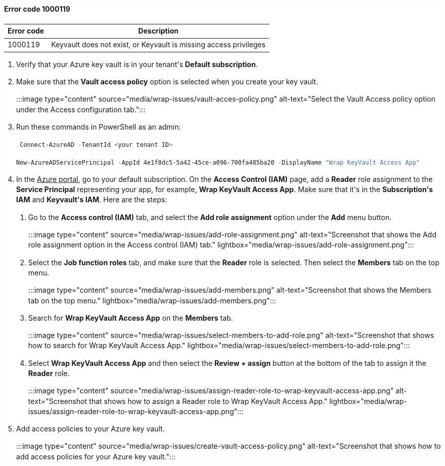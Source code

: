 #### Error code 1000119

| Error code      | Description          |
| ------------- |-------------|
|1000119    | Keyvault does not exist, or Keyvault is missing access privileges|

1. Verify that your Azure key vault is in your tenant's **Default subscription**.
2. Make sure that the **Vault access policy** option is selected when you create your key vault.

   :::image type="content" source="media/wrap-issues/vault-acces-policy.png" alt-text="Select the Vault Access policy option under the Access configuration tab.":::

3. Run these commands in PowerShell as an admin:

   ```powershell
    Connect-AzureAD -TenantId <your tenant ID>
   ```

   ```powershell
   New-AzureADServicePrincipal -AppId 4e1f8dc5-5a42-45ce-a096-700fa485ba20 -DisplayName "Wrap KeyVault Access App"
   ```

4. In the [Azure portal](https://portal.azure.com), go to your default subscription. On the **Access Control (IAM)** page, add a **Reader** role assignment to the **Service Principal** representing your app, for example, **Wrap KeyVault Access App**. Make sure that it's in the **Subscription's IAM** and **Keyvault's IAM**. Here are the steps:

   1. Go to the **Access control (IAM)** tab, and select the **Add role assignment** option under the **Add** menu button.

      :::image type="content" source="media/wrap-issues/add-role-assignment.png" alt-text="Screenshot that shows the Add role assignment option in the Access control (IAM) tab." lightbox="media/wrap-issues/add-role-assignment.png":::

   2. Select the **Job function roles** tab, and make sure that the **Reader** role is selected. Then select the **Members** tab on the top menu.

      :::image type="content" source="media/wrap-issues/add-members.png" alt-text="Screenshot that shows the Members tab on the top menu." lightbox="media/wrap-issues/add-members.png":::

   3. Search for **Wrap KeyVault Access App** on the **Members** tab.

      :::image type="content" source="media/wrap-issues/select-members-to-add-role.png" alt-text="Screenshot that shows how to search for Wrap KeyVault Access App." lightbox="media/wrap-issues/select-members-to-add-role.png":::

   4. Select **Wrap KeyVault Access App** and then select the **Review + assign** button at the bottom of the tab to assign it the **Reader** role.
  
      :::image type="content" source="media/wrap-issues/assign-reader-role-to-wrap-keyvault-access-app.png" alt-text="Screenshot that shows how to assign a Reader role to Wrap KeyVault Access App." lightbox="media/wrap-issues/assign-reader-role-to-wrap-keyvault-access-app.png":::

5. Add access policies to your Azure key vault.

   :::image type="content" source="media/wrap-issues/create-vault-access-policy.png" alt-text="Screenshot that shows how to add access policies for your Azure key vault.":::
